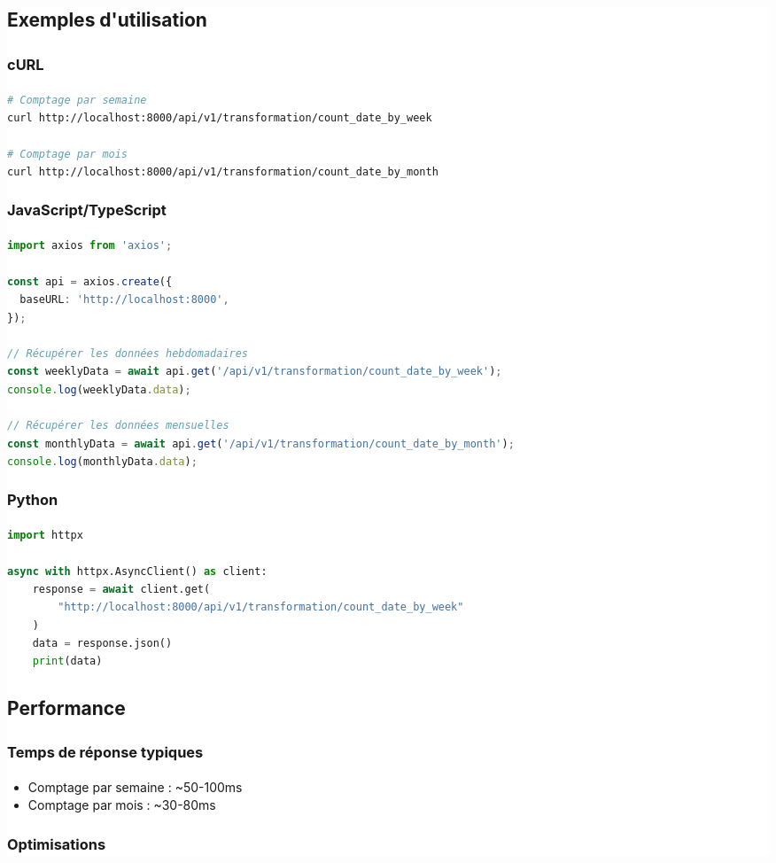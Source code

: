 ## Exemples d'utilisation

### cURL

```bash
# Comptage par semaine
curl http://localhost:8000/api/v1/transformation/count_date_by_week

# Comptage par mois
curl http://localhost:8000/api/v1/transformation/count_date_by_month
```

### JavaScript/TypeScript

```typescript
import axios from 'axios';

const api = axios.create({
  baseURL: 'http://localhost:8000',
});

// Récupérer les données hebdomadaires
const weeklyData = await api.get('/api/v1/transformation/count_date_by_week');
console.log(weeklyData.data);

// Récupérer les données mensuelles
const monthlyData = await api.get('/api/v1/transformation/count_date_by_month');
console.log(monthlyData.data);
```

### Python

```python
import httpx

async with httpx.AsyncClient() as client:
    response = await client.get(
        "http://localhost:8000/api/v1/transformation/count_date_by_week"
    )
    data = response.json()
    print(data)
```

## Performance

### Temps de réponse typiques

- Comptage par semaine : ~50-100ms
- Comptage par mois : ~30-80ms

### Optimisations
